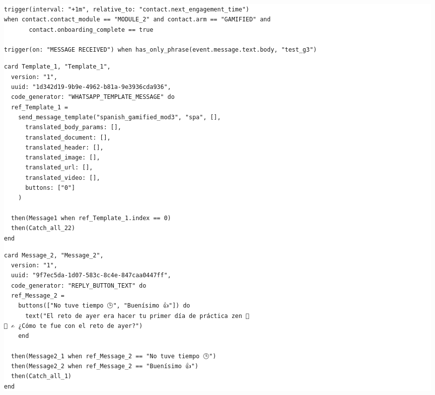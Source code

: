 

```stack
trigger(interval: "+1m", relative_to: "contact.next_engagement_time")
when contact.contact_module == "MODULE_2" and contact.arm == "GAMIFIED" and
       contact.onboarding_complete == true

trigger(on: "MESSAGE RECEIVED") when has_only_phrase(event.message.text.body, "test_g3")

```



```stack
card Template_1, "Template_1",
  version: "1",
  uuid: "1d342d19-9b9e-4962-b81a-9e3936cda936",
  code_generator: "WHATSAPP_TEMPLATE_MESSAGE" do
  ref_Template_1 =
    send_message_template("spanish_gamified_mod3", "spa", [],
      translated_body_params: [],
      translated_document: [],
      translated_header: [],
      translated_image: [],
      translated_url: [],
      translated_video: [],
      buttons: ["0"]
    )

  then(Message1 when ref_Template_1.index == 0)
  then(Catch_all_22)
end

```



```stack
card Message_2, "Message_2",
  version: "1",
  uuid: "9f7ec5da-1d07-583c-8c4e-847caa0447ff",
  code_generator: "REPLY_BUTTON_TEXT" do
  ref_Message_2 =
    buttons(["No tuve tiempo 🕒", "Buenísimo 👍"]) do
      text("El reto de ayer era hacer tu primer día de práctica zen 🧘 
🎵 ✍️ ¿Cómo te fue con el reto de ayer?")
    end

  then(Message2_1 when ref_Message_2 == "No tuve tiempo 🕒")
  then(Message2_2 when ref_Message_2 == "Buenísimo 👍")
  then(Catch_all_1)
end

```


